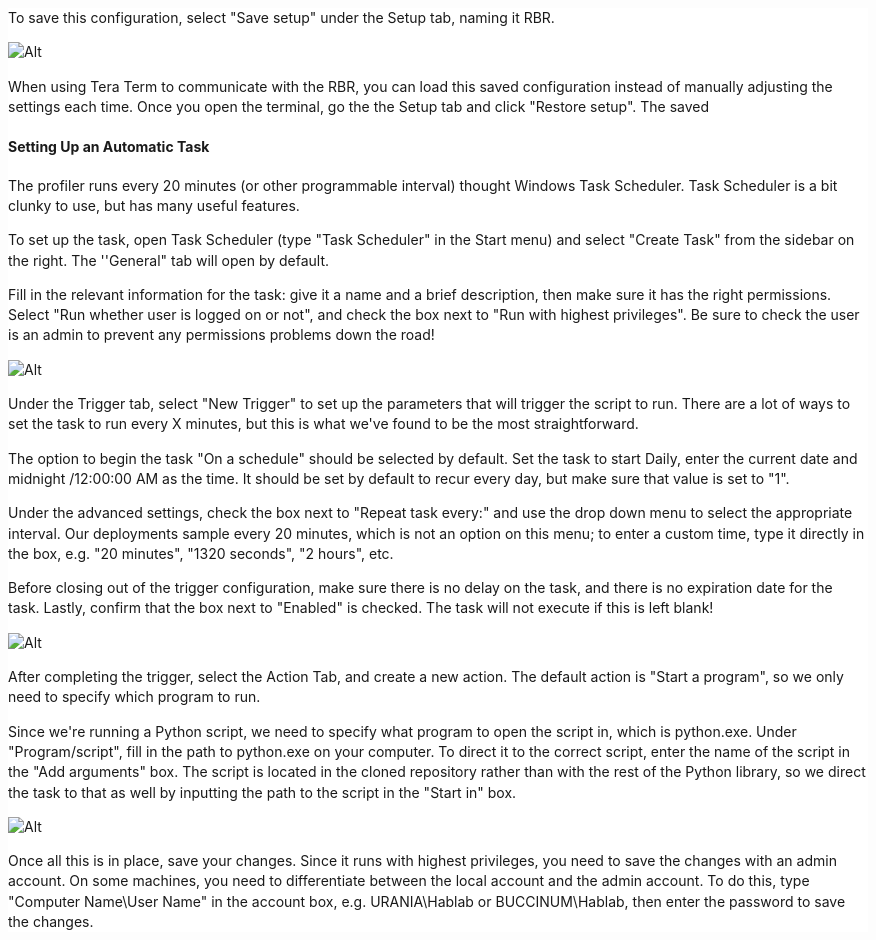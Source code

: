 To save this configuration, select "Save setup" under the Setup tab, naming it RBR. 

![Alt](/images/NUC7.png)

When using Tera Term to communicate with the RBR, you can load this saved configuration instead of manually adjusting the settings each time. Once you open the terminal, go the the Setup tab and click "Restore setup". The saved 

#### Setting Up an Automatic Task

The profiler runs every 20 minutes (or other programmable interval) thought Windows Task Scheduler. Task Scheduler is a bit clunky to use, but has many useful features. 

To set up the task, open Task Scheduler (type "Task Scheduler" in the Start menu) and select "Create Task" from the sidebar on the right. The ''General" tab will open by default.

Fill in the relevant information for the task: give it a name and a brief description, then make sure it has the right permissions. Select "Run whether user is logged on or not", and check the box next to "Run with highest privileges". Be sure to check the user is an admin to prevent any permissions problems down the road!

![Alt](/images/NUC8.png)

Under the Trigger tab, select "New Trigger" to set up the parameters that will trigger the script to run. There are a lot of ways to set the task to run every X minutes, but this is what we've found to be the most straightforward.

The option to begin the task "On a schedule" should be selected by default. Set the task to start Daily, enter the current date and midnight /12:00:00 AM as the time. It should be set by default to recur every day, but make sure that value is set to "1".

Under the advanced settings, check the box next to "Repeat task every:" and use the drop down menu to select the appropriate interval. Our deployments sample every 20 minutes, which is not an option on this menu; to enter a custom time, type it directly in the box, e.g. "20 minutes", "1320 seconds", "2 hours", etc.

Before closing out of the trigger configuration, make sure there is no delay on the task, and there is no expiration date for the task. Lastly, confirm that the box next to "Enabled" is checked. The task will not execute if this is left blank!

![Alt](/images/NUC9.png)

After completing the trigger, select the Action Tab, and create a new action. The default action is "Start a program", so we only need to specify which program to run. 

Since we're running a Python script, we need to specify what program to open the script in, which is python.exe. Under "Program/script", fill in the path to python.exe on your computer. To direct it to the correct script, enter the name of the script in the "Add arguments" box. The script is located in the cloned repository rather than with the rest of the Python library, so we direct the task to that as well by inputting the path to the script in the "Start in" box.

![Alt](/images/NUC10.png)

Once all this is in place, save your changes. Since it runs with highest privileges, you need to save the changes with an admin account. On some machines, you need to differentiate between the local account and the admin account. To do this, type  "Computer Name\User Name" in the account box, e.g. URANIA\Hablab or BUCCINUM\Hablab, then enter the password to save the changes.
